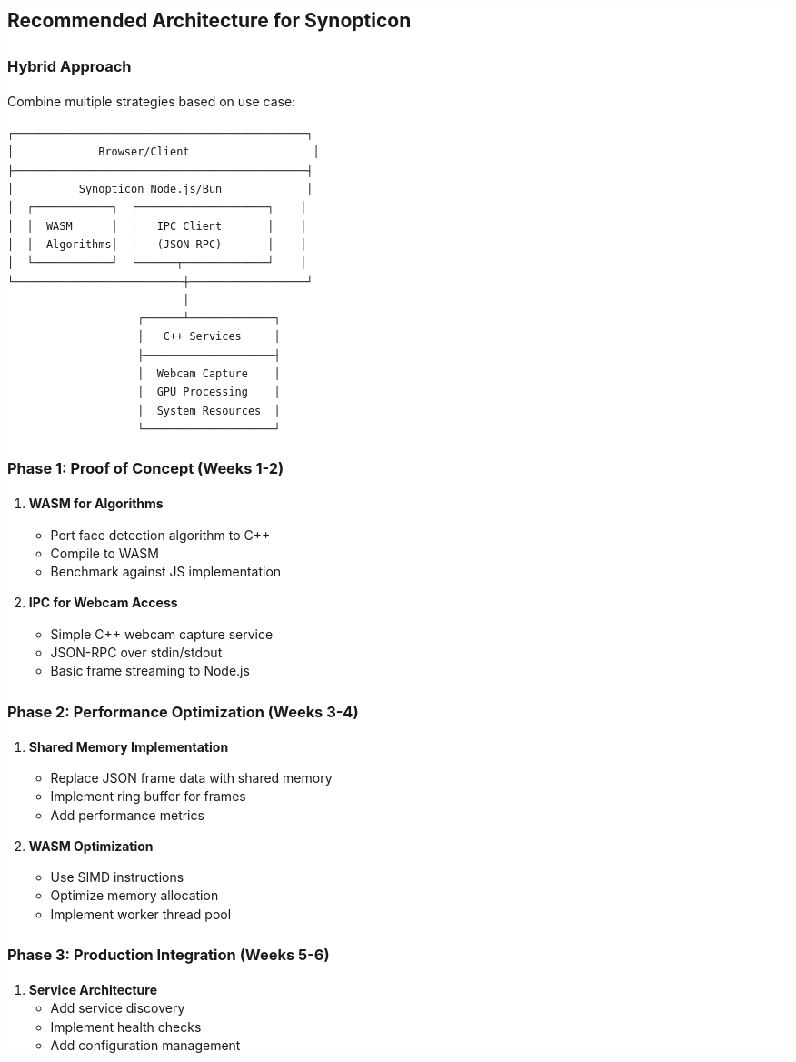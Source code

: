 ## Recommended Architecture for Synopticon

### Hybrid Approach
Combine multiple strategies based on use case:

```
┌─────────────────────────────────────────────┐
│             Browser/Client                   │
├─────────────────────────────────────────────┤
│          Synopticon Node.js/Bun             │
│  ┌────────────┐  ┌────────────────────┐    │
│  │  WASM      │  │   IPC Client       │    │
│  │  Algorithms│  │   (JSON-RPC)       │    │
│  └────────────┘  └──────┬─────────────┘    │
└──────────────────────────┼──────────────────┘
                           │
                    ┌──────┴─────────────┐
                    │   C++ Services     │
                    ├────────────────────┤
                    │  Webcam Capture    │
                    │  GPU Processing    │
                    │  System Resources  │
                    └────────────────────┘
```

### Phase 1: Proof of Concept (Weeks 1-2)
1. **WASM for Algorithms**
   - Port face detection algorithm to C++
   - Compile to WASM
   - Benchmark against JS implementation

2. **IPC for Webcam Access**
   - Simple C++ webcam capture service
   - JSON-RPC over stdin/stdout
   - Basic frame streaming to Node.js

### Phase 2: Performance Optimization (Weeks 3-4)
1. **Shared Memory Implementation**
   - Replace JSON frame data with shared memory
   - Implement ring buffer for frames
   - Add performance metrics

2. **WASM Optimization**
   - Use SIMD instructions
   - Optimize memory allocation
   - Implement worker thread pool

### Phase 3: Production Integration (Weeks 5-6)
1. **Service Architecture**
   - Add service discovery
   - Implement health checks
   - Add configuration management
